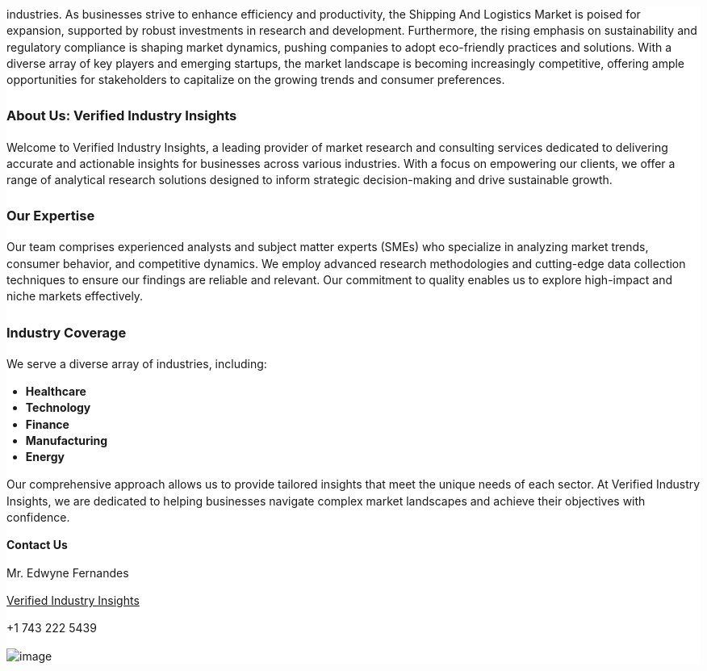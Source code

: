 industries. As businesses strive to enhance efficiency and productivity, the Shipping And Logistics Market is poised for expansion, supported by robust investments in research and development. Furthermore, the rising emphasis on sustainability and regulatory compliance is shaping market dynamics, pushing companies to adopt eco-friendly practices and solutions. With a diverse array of key players and emerging startups, the market landscape is becoming increasingly competitive, offering ample opportunities for stakeholders to capitalize on the growing trends and consumer preferences.</p><h3>About Us: Verified Industry Insights</h3><p>Welcome to Verified Industry Insights, a leading provider of market research and consulting services dedicated to delivering accurate and actionable insights for businesses across various industries. With a focus on empowering our clients, we offer a range of analytical research solutions designed to inform strategic decision-making and drive sustainable growth.</p><h3>Our Expertise</h3><p>Our team comprises experienced analysts and subject matter experts (SMEs) who specialize in analyzing market trends, consumer behavior, and competitive dynamics. We employ advanced research methodologies and cutting-edge data collection techniques to ensure our findings are reliable and relevant. Our commitment to quality enables us to explore high-impact and niche markets effectively.</p><h3>Industry Coverage</h3><p>We serve a diverse array of industries, including:</p><ul><li><strong>Healthcare</strong></li><li><strong>Technology</strong></li><li><strong>Finance</strong></li><li><strong>Manufacturing</strong></li><li><strong>Energy</strong></li></ul><p>Our comprehensive approach allows us to provide tailored insights that meet the unique needs of each sector. At Verified Industry Insights, we are dedicated to helping businesses navigate complex market landscapes and achieve their objectives with confidence.</p><p><strong>Contact Us</strong></p><p>Mr. Edwyne Fernandes</p><p><a href="https://www.verifiedindustryinsights.com/">Verified Industry Insights</a></p><p>+1 743 222 5439</p>
![image](https://github.com/user-attachments/assets/9a14e819-836e-4e04-b956-167fdae4778d)
